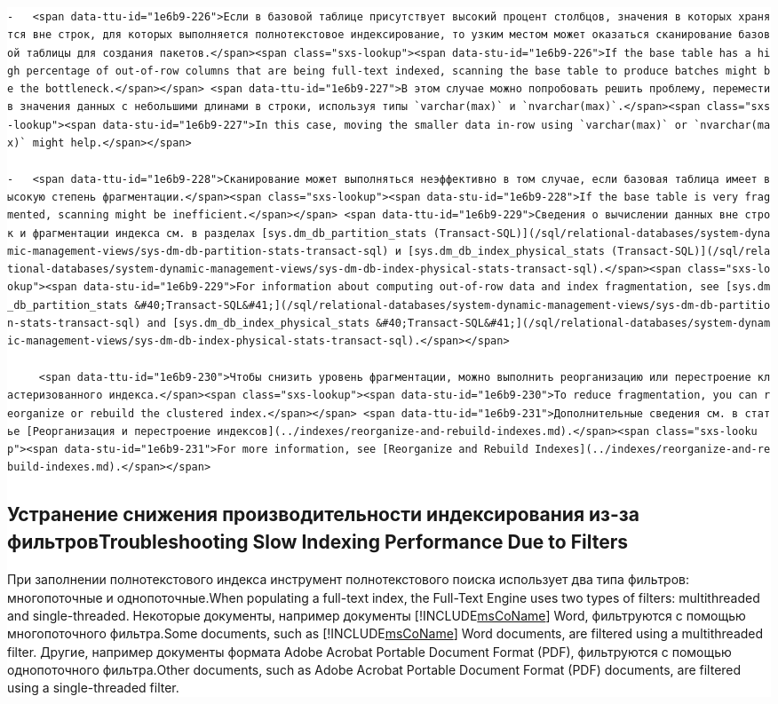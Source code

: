     -   <span data-ttu-id="1e6b9-226">Если в базовой таблице присутствует высокий процент столбцов, значения в которых хранятся вне строк, для которых выполняется полнотекстовое индексирование, то узким местом может оказаться сканирование базовой таблицы для создания пакетов.</span><span class="sxs-lookup"><span data-stu-id="1e6b9-226">If the base table has a high percentage of out-of-row columns that are being full-text indexed, scanning the base table to produce batches might be the bottleneck.</span></span> <span data-ttu-id="1e6b9-227">В этом случае можно попробовать решить проблему, переместив значения данных с небольшими длинами в строки, используя типы `varchar(max)` и `nvarchar(max)`.</span><span class="sxs-lookup"><span data-stu-id="1e6b9-227">In this case, moving the smaller data in-row using `varchar(max)` or `nvarchar(max)` might help.</span></span>  
  
    -   <span data-ttu-id="1e6b9-228">Сканирование может выполняться неэффективно в том случае, если базовая таблица имеет высокую степень фрагментации.</span><span class="sxs-lookup"><span data-stu-id="1e6b9-228">If the base table is very fragmented, scanning might be inefficient.</span></span> <span data-ttu-id="1e6b9-229">Сведения о вычислении данных вне строк и фрагментации индекса см. в разделах [sys.dm_db_partition_stats (Transact-SQL)](/sql/relational-databases/system-dynamic-management-views/sys-dm-db-partition-stats-transact-sql) и [sys.dm_db_index_physical_stats (Transact-SQL)](/sql/relational-databases/system-dynamic-management-views/sys-dm-db-index-physical-stats-transact-sql).</span><span class="sxs-lookup"><span data-stu-id="1e6b9-229">For information about computing out-of-row data and index fragmentation, see [sys.dm_db_partition_stats &#40;Transact-SQL&#41;](/sql/relational-databases/system-dynamic-management-views/sys-dm-db-partition-stats-transact-sql) and [sys.dm_db_index_physical_stats &#40;Transact-SQL&#41;](/sql/relational-databases/system-dynamic-management-views/sys-dm-db-index-physical-stats-transact-sql).</span></span>  
  
         <span data-ttu-id="1e6b9-230">Чтобы снизить уровень фрагментации, можно выполнить реорганизацию или перестроение кластеризованного индекса.</span><span class="sxs-lookup"><span data-stu-id="1e6b9-230">To reduce fragmentation, you can reorganize or rebuild the clustered index.</span></span> <span data-ttu-id="1e6b9-231">Дополнительные сведения см. в статье [Реорганизация и перестроение индексов](../indexes/reorganize-and-rebuild-indexes.md).</span><span class="sxs-lookup"><span data-stu-id="1e6b9-231">For more information, see [Reorganize and Rebuild Indexes](../indexes/reorganize-and-rebuild-indexes.md).</span></span>  
  
  
  
##  <a name="troubleshooting-slow-indexing-performance-due-to-filters"></a><a name="filters"></a><span data-ttu-id="1e6b9-232">Устранение снижения производительности индексирования из-за фильтров</span><span class="sxs-lookup"><span data-stu-id="1e6b9-232">Troubleshooting Slow Indexing Performance Due to Filters</span></span>  
 <span data-ttu-id="1e6b9-233">При заполнении полнотекстового индекса инструмент полнотекстового поиска использует два типа фильтров: многопоточные и однопоточные.</span><span class="sxs-lookup"><span data-stu-id="1e6b9-233">When populating a full-text index, the Full-Text Engine uses two types of filters: multithreaded and single-threaded.</span></span> <span data-ttu-id="1e6b9-234">Некоторые документы, например документы [!INCLUDE[msCoName](../../includes/msconame-md.md)] Word, фильтруются с помощью многопоточного фильтра.</span><span class="sxs-lookup"><span data-stu-id="1e6b9-234">Some documents, such as [!INCLUDE[msCoName](../../includes/msconame-md.md)] Word documents, are filtered using a multithreaded filter.</span></span> <span data-ttu-id="1e6b9-235">Другие, например документы формата Adobe Acrobat Portable Document Format (PDF), фильтруются с помощью однопоточного фильтра.</span><span class="sxs-lookup"><span data-stu-id="1e6b9-235">Other documents, such as Adobe Acrobat Portable Document Format (PDF) documents, are filtered using a single-threaded filter.</span></span>  
  